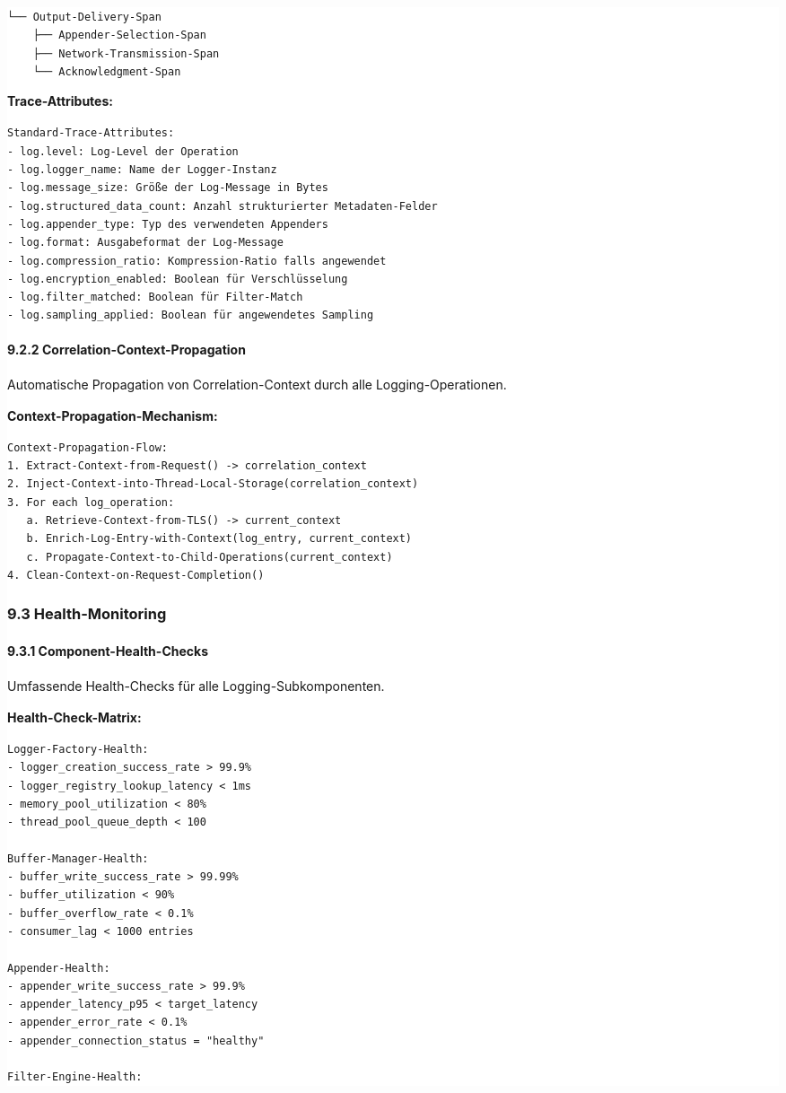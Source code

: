 ```
└── Output-Delivery-Span
    ├── Appender-Selection-Span
    ├── Network-Transmission-Span
    └── Acknowledgment-Span
```

**Trace-Attributes:**

```
Standard-Trace-Attributes:
- log.level: Log-Level der Operation
- log.logger_name: Name der Logger-Instanz
- log.message_size: Größe der Log-Message in Bytes
- log.structured_data_count: Anzahl strukturierter Metadaten-Felder
- log.appender_type: Typ des verwendeten Appenders
- log.format: Ausgabeformat der Log-Message
- log.compression_ratio: Kompression-Ratio falls angewendet
- log.encryption_enabled: Boolean für Verschlüsselung
- log.filter_matched: Boolean für Filter-Match
- log.sampling_applied: Boolean für angewendetes Sampling
```

#### 9.2.2 Correlation-Context-Propagation

Automatische Propagation von Correlation-Context durch alle Logging-Operationen.

**Context-Propagation-Mechanism:**

```
Context-Propagation-Flow:
1. Extract-Context-from-Request() -> correlation_context
2. Inject-Context-into-Thread-Local-Storage(correlation_context)
3. For each log_operation:
   a. Retrieve-Context-from-TLS() -> current_context
   b. Enrich-Log-Entry-with-Context(log_entry, current_context)
   c. Propagate-Context-to-Child-Operations(current_context)
4. Clean-Context-on-Request-Completion()
```

### 9.3 Health-Monitoring

#### 9.3.1 Component-Health-Checks

Umfassende Health-Checks für alle Logging-Subkomponenten.

**Health-Check-Matrix:**

```
Logger-Factory-Health:
- logger_creation_success_rate > 99.9%
- logger_registry_lookup_latency < 1ms
- memory_pool_utilization < 80%
- thread_pool_queue_depth < 100

Buffer-Manager-Health:
- buffer_write_success_rate > 99.99%
- buffer_utilization < 90%
- buffer_overflow_rate < 0.1%
- consumer_lag < 1000 entries

Appender-Health:
- appender_write_success_rate > 99.9%
- appender_latency_p95 < target_latency
- appender_error_rate < 0.1%
- appender_connection_status = "healthy"

Filter-Engine-Health:
```